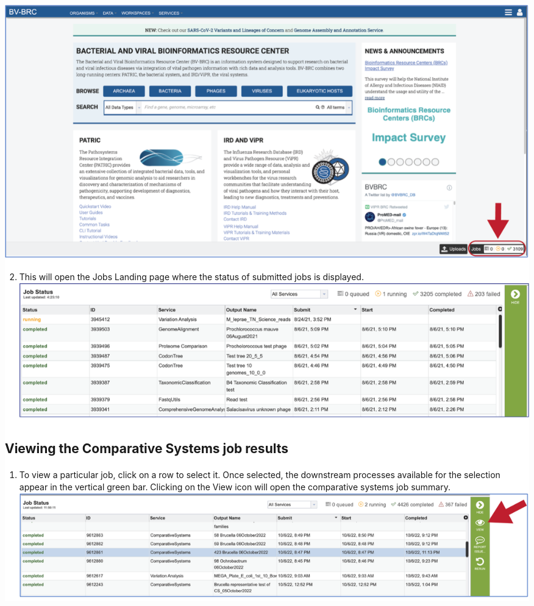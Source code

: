  ![Image](images/Picture24.png)

2.	This will open the Jobs Landing page where the status of submitted jobs is displayed.
 ![Image](images/Picture25.png)


## Viewing the Comparative Systems job results
1.	To view a particular job, click on a row to select it. Once selected, the downstream processes available for the selection appear in the vertical green bar.  Clicking on the View icon will open the comparative systems job summary.
  ![Image](images/Picture26.png)
